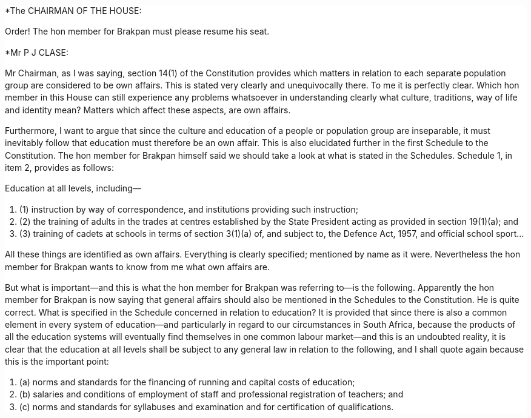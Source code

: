 <speech by="#chairman_of_the_house">

<from>*The <person refersTo="hansard_za">CHAIRMAN OF THE HOUSE</person>:</from>

<p>Order! The hon member for Brakpan must please resume his seat.</p>

</speech>

<speech by="#clase">

<from>*Mr <person refersTo="hansard_za">P J CLASE</person>:</from>

<p>Mr Chairman, as I was saying, section 14(1) of the Constitution provides which matters in relation to each separate population group are considered to be own affairs. This is stated very clearly and unequivocally there. To me it is perfectly clear. Which hon member in this House can still experience any problems whatsoever in understanding clearly what culture, traditions, way of life and identity mean? Matters which affect these aspects, are own affairs.</p>

<p>Furthermore, I want to argue that since the culture and education of a people or population group are inseparable, it must inevitably follow that education must therefore be an own affair. This is also elucidated further in the first Schedule to the Constitution. The hon member for Brakpan himself said we should take a look at what is stated in the Schedules. Schedule 1, in item 2, provides as follows:</p>

<block name="quote">Education at all levels, including&#x2014;</block>

<ol>

<li>(1) instruction by way of correspondence, and institutions providing such instruction;</li>

<li>(2) the training of adults in the trades at centres established by the State President acting as provided in section 19(1)(a); and</li>

<li>(3) training of cadets at schools in terms of section 3(1)(a) of, and subject to, the Defence Act, 1957, and official school sport&#x2026;</li>

</ol>

<p><span class="col_2851-2852" refersTo="page_0138"/>All these things are identified as own affairs. Everything is clearly specified; mentioned by name as it were. Nevertheless the hon member for Brakpan wants to know from me what own affairs are.</p>

<p>But what is important&#x2014;and this is what the hon member for Brakpan was referring to&#x2014;is the following. Apparently the hon member for Brakpan is now saying that general affairs should also be mentioned in the Schedules to the Constitution. He is quite correct. What is specified in the Schedule concerned in relation to education? It is provided that since there is also a common element in every system of education&#x2014;and particularly in regard to our circumstances in South Africa, because the products of all the education systems will eventually find themselves in one common labour market&#x2014;and this is an undoubted reality, it is clear that the education at all levels shall be subject to any general law in relation to the following, and I shall quote again because this is the important point:</p>

<ol>

<li>(a) norms and standards for the financing of running and capital costs of education;</li>

<li>(b) salaries and conditions of employment of staff and professional registration of teachers; and</li>

<li>(c) norms and standards for syllabuses and examination and for certification of qualifications.</li>
